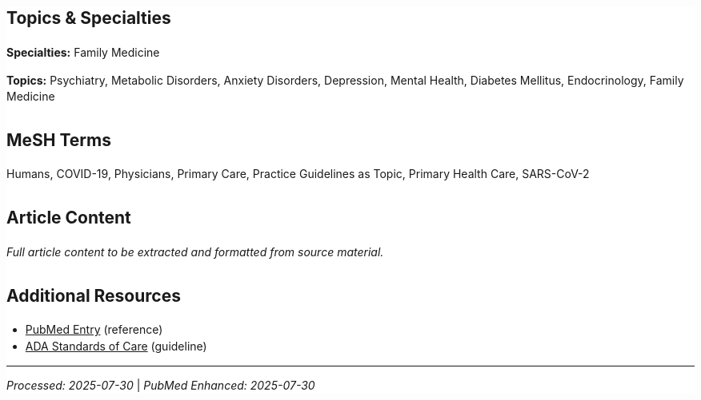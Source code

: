 ## Topics & Specialties

**Specialties:** Family Medicine

**Topics:** Psychiatry, Metabolic Disorders, Anxiety Disorders, Depression, Mental Health, Diabetes Mellitus, Endocrinology, Family Medicine

## MeSH Terms

Humans, COVID-19, Physicians, Primary Care, Practice Guidelines as Topic, Primary Health Care, SARS-CoV-2

## Article Content

*Full article content to be extracted and formatted from source material.*

## Additional Resources

- [PubMed Entry](https://pubmed.ncbi.nlm.nih.gov/39028784/) (reference)
- [ADA Standards of Care](https://diabetesjournals.org/care/issue/47/Supplement_1) (guideline)

---

*Processed: 2025-07-30* | *PubMed Enhanced: 2025-07-30*
